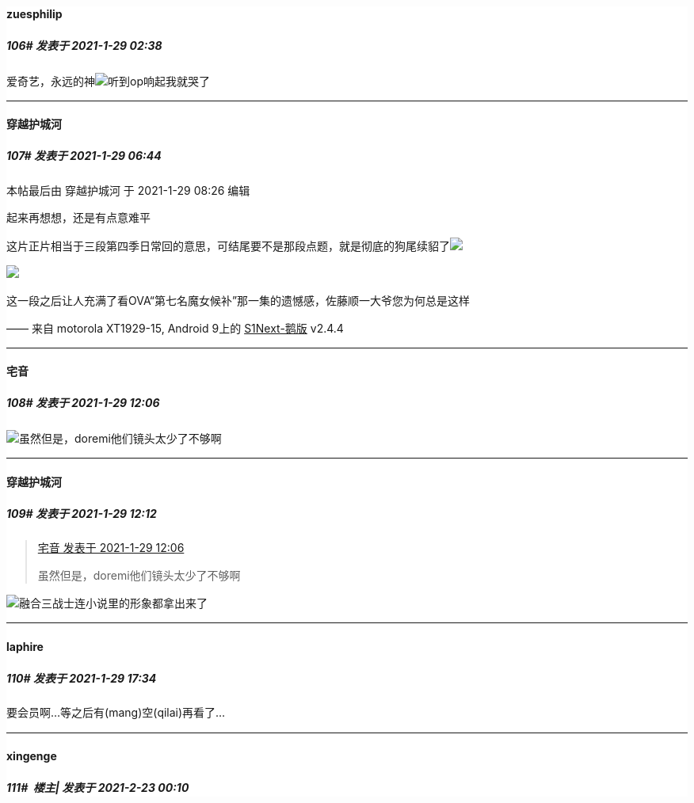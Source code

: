 ####  zuesphilip  
##### 106#       发表于 2021-1-29 02:38

爱奇艺，永远的神<img src="https://static.saraba1st.com/image/smiley/face2017/139.png" referrerpolicy="no-referrer">听到op响起我就哭了

*****

####  穿越护城河  
##### 107#       发表于 2021-1-29 06:44

 本帖最后由 穿越护城河 于 2021-1-29 08:26 编辑 

起来再想想，还是有点意难平

这片正片相当于三段第四季日常回的意思，可结尾要不是那段点题，就是彻底的狗尾续貂了<img src="https://static.saraba1st.com/image/smiley/face2017/002.png" referrerpolicy="no-referrer">

<img src="https://p.sda1.dev/1/4fbef46ba6bd6a5bc2e15d4dedd087d0/IMG_CMP_46922169.png" referrerpolicy="no-referrer">

这一段之后让人充满了看OVA“第七名魔女候补”那一集的遗憾感，佐藤顺一大爷您为何总是这样

—— 来自 motorola XT1929-15, Android 9上的 [S1Next-鹅版](https://github.com/ykrank/S1-Next/releases) v2.4.4

*****

####  宅音  
##### 108#       发表于 2021-1-29 12:06

<img src="https://static.saraba1st.com/image/smiley/face2017/139.png" referrerpolicy="no-referrer">虽然但是，doremi他们镜头太少了不够啊

*****

####  穿越护城河  
##### 109#       发表于 2021-1-29 12:12

<blockquote><a href="httphttps://bbs.saraba1st.com/2b/forum.php?mod=redirect&amp;goto=findpost&amp;pid=50180118&amp;ptid=1818932" target="_blank">宅音 发表于 2021-1-29 12:06</a>

虽然但是，doremi他们镜头太少了不够啊</blockquote>
<img src="https://static.saraba1st.com/image/smiley/face2017/001.png" referrerpolicy="no-referrer">融合三战士连小说里的形象都拿出来了

*****

####  laphire  
##### 110#       发表于 2021-1-29 17:34

要会员啊…等之后有(mang)空(qilai)再看了…

*****

####  xingenge  
##### 111#         楼主| 发表于 2021-2-23 00:10
